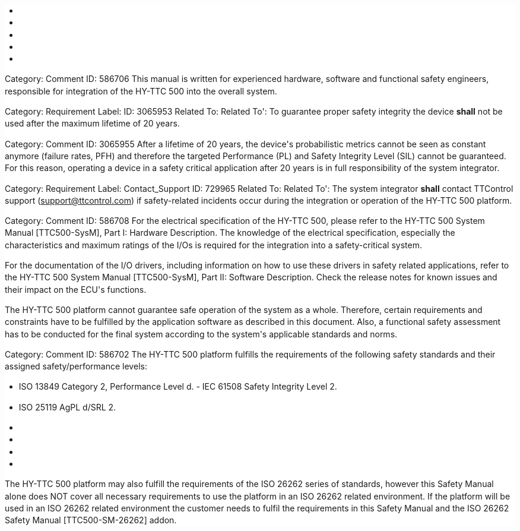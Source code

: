 -

-

-

-

-

Category: Comment ID: 586706 This manual is written for experienced hardware, software and functional safety engineers, responsible for integration of the HY-TTC 500 into the overall system.

Category: Requirement Label: ID: 3065953 Related To: Related To':
To guarantee proper safety integrity the device **shall** not be used after the maximum lifetime of 20 years.

Category: Comment ID: 3065955 After a lifetime of 20 years, the device's probabilistic metrics cannot be seen as constant anymore (failure rates, PFH) and therefore the targeted Performance (PL) and Safety Integrity Level (SIL) cannot be guaranteed. For this reason, operating a device in a safety critical application after 20 years is in full responsibility of the system integrator.

Category: Requirement Label: Contact_Support ID: 729965 Related To: Related To':
The system integrator **shall** contact TTControl support (support@ttcontrol.com) if safety-related incidents occur during the integration or operation of the HY-TTC 500 platform.

Category: Comment ID: 586708 For the electrical specification of the HY-TTC 500, please refer to the HY-TTC 500 System Manual [TTC500-SysM], Part I: Hardware Description. The knowledge of the electrical specification, especially the characteristics and maximum ratings of the I/Os is required for the integration into a safety-critical system.

For the documentation of the I/O drivers, including information on how to use these drivers in safety related applications, refer to the HY-TTC 500 System Manual [TTC500-SysM], Part II: Software Description. Check the release notes for known issues and their impact on the ECU's functions.

The HY-TTC 500 platform cannot guarantee safe operation of the system as a whole. Therefore, certain requirements and constraints have to be fulfilled by the application software as described in this document. Also, a functional safety assessment has to be conducted for the final system according to the system's applicable standards and norms.

Category: Comment ID: 586702 The HY-TTC 500 platform fulfills the requirements of the following safety standards and their assigned safety/performance levels:
- ISO 13849 Category 2, Performance Level d. - IEC 61508 Safety Integrity Level 2.

- ISO 25119 AgPL d/SRL 2.

-

-

-

-
The HY-TTC 500 platform may also fulfill the requirements of the ISO 26262 series of standards, however this Safety Manual alone does NOT cover all necessary requirements to use the platform in an ISO 26262 related environment. If the platform will be used in an ISO 26262 related environment the customer needs to fulfil the requirements in this Safety Manual and the ISO 26262 Safety Manual 
[TTC500-SM-26262] addon.
